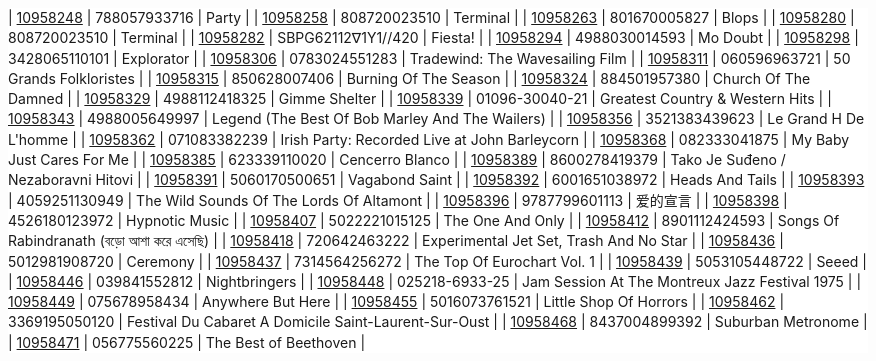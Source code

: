 | [10958248](https://www.discogs.com/release/10958248) | 788057933716 | Party |
| [10958258](https://www.discogs.com/release/10958258) | 808720023510 | Terminal |
| [10958263](https://www.discogs.com/release/10958263) | 801670005827 | Blops |
| [10958280](https://www.discogs.com/release/10958280) | 808720023510 | Terminal |
| [10958282](https://www.discogs.com/release/10958282) | SBPG62112∇1Y1//420 | Fiesta! |
| [10958294](https://www.discogs.com/release/10958294) | 4988030014593 | Mo Doubt |
| [10958298](https://www.discogs.com/release/10958298) | 3428065110101 | Explorator |
| [10958306](https://www.discogs.com/release/10958306) | 0783024551283 | Tradewind: The Wavesailing Film |
| [10958311](https://www.discogs.com/release/10958311) | 060596963721 | 50 Grands Folkloristes |
| [10958315](https://www.discogs.com/release/10958315) | 850628007406 | Burning Of The Season |
| [10958324](https://www.discogs.com/release/10958324) | 884501957380 | Church Of The Damned |
| [10958329](https://www.discogs.com/release/10958329) | 4988112418325 | ‎Gimme Shelter |
| [10958339](https://www.discogs.com/release/10958339) | 01096-30040-21 | Greatest Country & Western Hits |
| [10958343](https://www.discogs.com/release/10958343) | 4988005649997 | Legend (The Best Of Bob Marley And The Wailers) |
| [10958356](https://www.discogs.com/release/10958356) | 3521383439623 | Le Grand H De L'homme |
| [10958362](https://www.discogs.com/release/10958362) | 071083382239 | Irish Party: Recorded Live at John Barleycorn |
| [10958368](https://www.discogs.com/release/10958368) | 082333041875 | My Baby Just Cares For Me |
| [10958385](https://www.discogs.com/release/10958385) | 623339110020 | Cencerro Blanco |
| [10958389](https://www.discogs.com/release/10958389) | 8600278419379 | Tako Je Suđeno / Nezaboravni Hitovi |
| [10958391](https://www.discogs.com/release/10958391) | 5060170500651 | Vagabond Saint |
| [10958392](https://www.discogs.com/release/10958392) | 6001651038972 | Heads And Tails |
| [10958393](https://www.discogs.com/release/10958393) | 4059251130949 | The Wild Sounds Of The Lords Of Altamont |
| [10958396](https://www.discogs.com/release/10958396) | 9787799601113 | 爱的宣言 |
| [10958398](https://www.discogs.com/release/10958398) | 4526180123972 | Hypnotic Music |
| [10958407](https://www.discogs.com/release/10958407) | 5022221015125 | The One And Only |
| [10958412](https://www.discogs.com/release/10958412) | 8901112424593 | Songs Of Rabindranath (বড়ো আশা করে এসেছি) |
| [10958418](https://www.discogs.com/release/10958418) | 720642463222 | Experimental Jet Set, Trash And No Star |
| [10958436](https://www.discogs.com/release/10958436) | 5012981908720 | Ceremony |
| [10958437](https://www.discogs.com/release/10958437) | 7314564256272 | The Top Of Eurochart Vol. 1 |
| [10958439](https://www.discogs.com/release/10958439) | 5053105448722 | Seeed |
| [10958446](https://www.discogs.com/release/10958446) | 039841552812 | Nightbringers |
| [10958448](https://www.discogs.com/release/10958448) | 025218-6933-25 | Jam Session At The Montreux Jazz Festival 1975 |
| [10958449](https://www.discogs.com/release/10958449) | 075678958434 | Anywhere But Here |
| [10958455](https://www.discogs.com/release/10958455) | 5016073761521 | Little Shop Of Horrors |
| [10958462](https://www.discogs.com/release/10958462) | 3369195050120 | Festival Du Cabaret A Domicile Saint-Laurent-Sur-Oust |
| [10958468](https://www.discogs.com/release/10958468) | 8437004899392 | Suburban Metronome |
| [10958471](https://www.discogs.com/release/10958471) | 056775560225 | The Best of Beethoven |